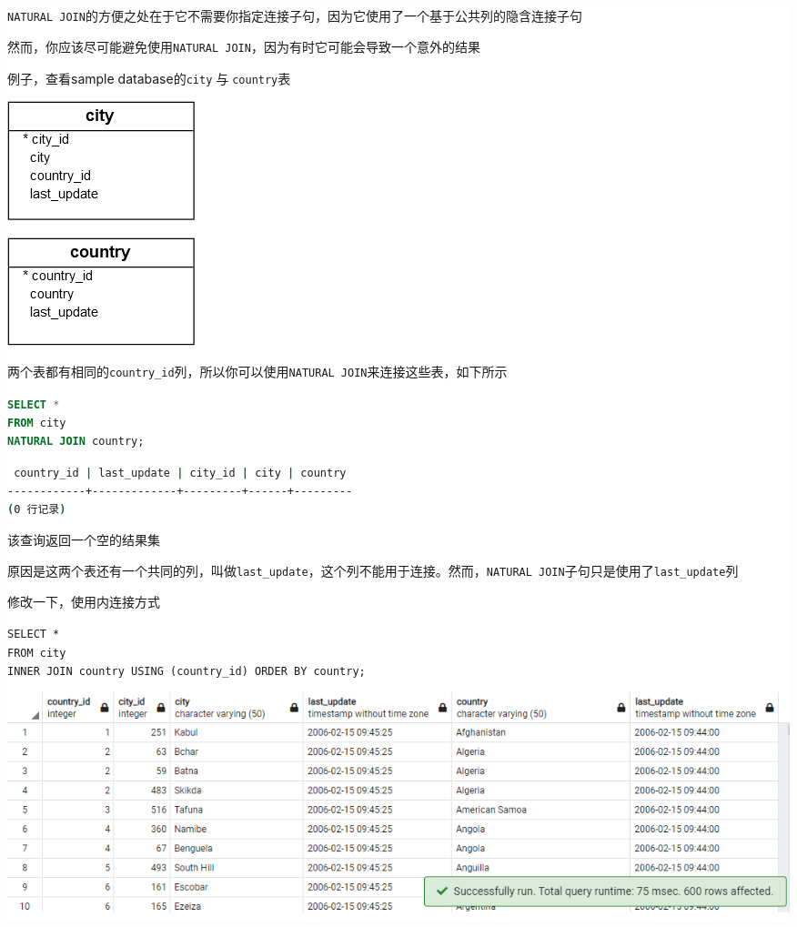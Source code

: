 `NATURAL JOIN`的方便之处在于它不需要你指定连接子句，因为它使用了一个基于公共列的隐含连接子句

然而，你应该尽可能避免使用`NATURAL JOIN`，因为有时它可能会导致一个意外的结果

例子，查看sample database的`city` 与 `country`表

![img](SQL%E5%85%A5%E9%97%A8.assets/city.png)

![img](SQL%E5%85%A5%E9%97%A8.assets/country.png)

两个表都有相同的`country_id`列，所以你可以使用`NATURAL JOIN`来连接这些表，如下所示

```sql
SELECT * 
FROM city
NATURAL JOIN country;
```

```bash
 country_id | last_update | city_id | city | country
------------+-------------+---------+------+---------
(0 行记录)
```

该查询返回一个空的结果集

原因是这两个表还有一个共同的列，叫做`last_update`，这个列不能用于连接。然而，`NATURAL JOIN`子句只是使用了`last_update`列

修改一下，使用内连接方式

```
SELECT * 
FROM city
INNER JOIN country USING (country_id) ORDER BY country;
```

![image-20220220060804383](SQL%E5%85%A5%E9%97%A8.assets/image-20220220060804383.png)
